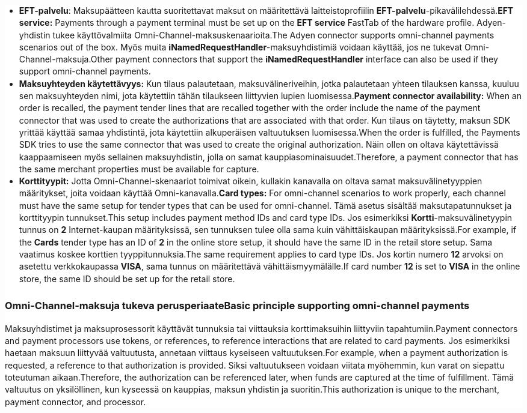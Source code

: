 - <span data-ttu-id="fb6c9-167">**EFT-palvelu**: Maksupäätteen kautta suoritettavat maksut on määritettävä laitteistoprofiilin **EFT-palvelu**-pikavälilehdessä.</span><span class="sxs-lookup"><span data-stu-id="fb6c9-167">**EFT service:** Payments through a payment terminal must be set up on the **EFT service** FastTab of the hardware profile.</span></span> <span data-ttu-id="fb6c9-168">Adyen-yhdistin tukee käyttövalmiita Omni-Channel-maksuskenaarioita.</span><span class="sxs-lookup"><span data-stu-id="fb6c9-168">The Adyen connector supports omni-channel payments scenarios out of the box.</span></span> <span data-ttu-id="fb6c9-169">Myös muita **iNamedRequestHandler**-maksuyhdistimiä voidaan käyttää, jos ne tukevat Omni-Channel-maksuja.</span><span class="sxs-lookup"><span data-stu-id="fb6c9-169">Other payment connectors that support the **iNamedRequestHandler** interface can also be used if they support omni-channel payments.</span></span>
- <span data-ttu-id="fb6c9-170">**Maksuyhteyden käytettävyys:** Kun tilaus palautetaan, maksuvälineriveihin, jotka palautetaan yhteen tilauksen kanssa, kuuluu sen maksuyhteyden nimi, jota käytettiin tähän tilaukseen liittyvien lupien luomisessa.</span><span class="sxs-lookup"><span data-stu-id="fb6c9-170">**Payment connector availability:** When an order is recalled, the payment tender lines that are recalled together with the order include the name of the payment connector that was used to create the authorizations that are associated with that order.</span></span> <span data-ttu-id="fb6c9-171">Kun tilaus on täytetty, maksun SDK yrittää käyttää samaa yhdistintä, jota käytettiin alkuperäisen valtuutuksen luomisessa.</span><span class="sxs-lookup"><span data-stu-id="fb6c9-171">When the order is fulfilled, the Payments SDK tries to use the same connector that was used to create the original authorization.</span></span> <span data-ttu-id="fb6c9-172">Näin ollen on oltava käytettävissä kaappaamiseen myös sellainen maksuyhdistin, jolla on samat kauppiasominaisuudet.</span><span class="sxs-lookup"><span data-stu-id="fb6c9-172">Therefore, a payment connector that has the same merchant properties must be available for capture.</span></span> 
- <span data-ttu-id="fb6c9-173">**Korttityypit:** Jotta Omni-Channel-skenaariot toimivat oikein, kullakin kanavalla on oltava samat maksuvälinetyyppien määritykset, joita voidaan käyttää Omni-kanavalla.</span><span class="sxs-lookup"><span data-stu-id="fb6c9-173">**Card types:** For omni-channel scenarios to work properly, each channel must have the same setup for tender types that can be used for omni-channel.</span></span> <span data-ttu-id="fb6c9-174">Tämä asetus sisältää maksutapatunnukset ja korttityypin tunnukset.</span><span class="sxs-lookup"><span data-stu-id="fb6c9-174">This setup includes payment method IDs and card type IDs.</span></span> <span data-ttu-id="fb6c9-175">Jos esimerkiksi **Kortti**-maksuvälinetyypin tunnus on **2** Internet-kaupan määrityksissä, sen tunnuksen tulee olla sama kuin vähittäiskaupan määrityksissä.</span><span class="sxs-lookup"><span data-stu-id="fb6c9-175">For example, if the **Cards** tender type has an ID of **2** in the online store setup, it should have the same ID in the retail store setup.</span></span> <span data-ttu-id="fb6c9-176">Sama vaatimus koskee korttien tyyppitunnuksia.</span><span class="sxs-lookup"><span data-stu-id="fb6c9-176">The same requirement applies to card type IDs.</span></span> <span data-ttu-id="fb6c9-177">Jos kortin numero **12** arvoksi on asetettu verkkokaupassa **VISA**, sama tunnus on määritettävä vähittäismyymälälle.</span><span class="sxs-lookup"><span data-stu-id="fb6c9-177">If card number **12** is set to **VISA** in the online store, the same ID should be set up for the retail store.</span></span> 

### <a name="basic-principle-supporting-omni-channel-payments"></a><span data-ttu-id="fb6c9-178">Omni-Channel-maksuja tukeva perusperiaate</span><span class="sxs-lookup"><span data-stu-id="fb6c9-178">Basic principle supporting omni-channel payments</span></span>

<span data-ttu-id="fb6c9-179">Maksuyhdistimet ja maksuprosessorit käyttävät tunnuksia tai viittauksia korttimaksuihin liittyviin tapahtumiin.</span><span class="sxs-lookup"><span data-stu-id="fb6c9-179">Payment connectors and payment processors use tokens, or references, to reference interactions that are related to card payments.</span></span> <span data-ttu-id="fb6c9-180">Jos esimerkiksi haetaan maksuun liittyvää valtuutusta, annetaan viittaus kyseiseen valtuutuksen.</span><span class="sxs-lookup"><span data-stu-id="fb6c9-180">For example, when a payment authorization is requested, a reference to that authorization is provided.</span></span> <span data-ttu-id="fb6c9-181">Siksi valtuutukseen voidaan viitata myöhemmin, kun varat on siepattu toteutuman aikaan.</span><span class="sxs-lookup"><span data-stu-id="fb6c9-181">Therefore, the authorization can be referenced later, when funds are captured at the time of fulfillment.</span></span> <span data-ttu-id="fb6c9-182">Tämä valtuutus on yksilöllinen, kun kyseessä on kauppias, maksun yhdistin ja suoritin.</span><span class="sxs-lookup"><span data-stu-id="fb6c9-182">This authorization is unique to the merchant, payment connector, and processor.</span></span> 
